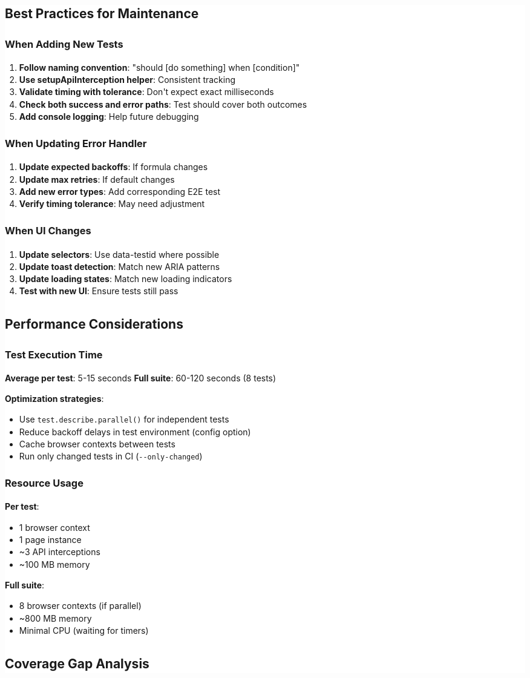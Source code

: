 ## Best Practices for Maintenance

### When Adding New Tests

1. **Follow naming convention**: "should [do something] when [condition]"
2. **Use setupApiInterception helper**: Consistent tracking
3. **Validate timing with tolerance**: Don't expect exact milliseconds
4. **Check both success and error paths**: Test should cover both outcomes
5. **Add console logging**: Help future debugging

### When Updating Error Handler

1. **Update expected backoffs**: If formula changes
2. **Update max retries**: If default changes
3. **Add new error types**: Add corresponding E2E test
4. **Verify timing tolerance**: May need adjustment

### When UI Changes

1. **Update selectors**: Use data-testid where possible
2. **Update toast detection**: Match new ARIA patterns
3. **Update loading states**: Match new loading indicators
4. **Test with new UI**: Ensure tests still pass

## Performance Considerations

### Test Execution Time

**Average per test**: 5-15 seconds
**Full suite**: 60-120 seconds (8 tests)

**Optimization strategies**:
- Use `test.describe.parallel()` for independent tests
- Reduce backoff delays in test environment (config option)
- Cache browser contexts between tests
- Run only changed tests in CI (`--only-changed`)

### Resource Usage

**Per test**:
- 1 browser context
- 1 page instance
- ~3 API interceptions
- ~100 MB memory

**Full suite**:
- 8 browser contexts (if parallel)
- ~800 MB memory
- Minimal CPU (waiting for timers)

## Coverage Gap Analysis

